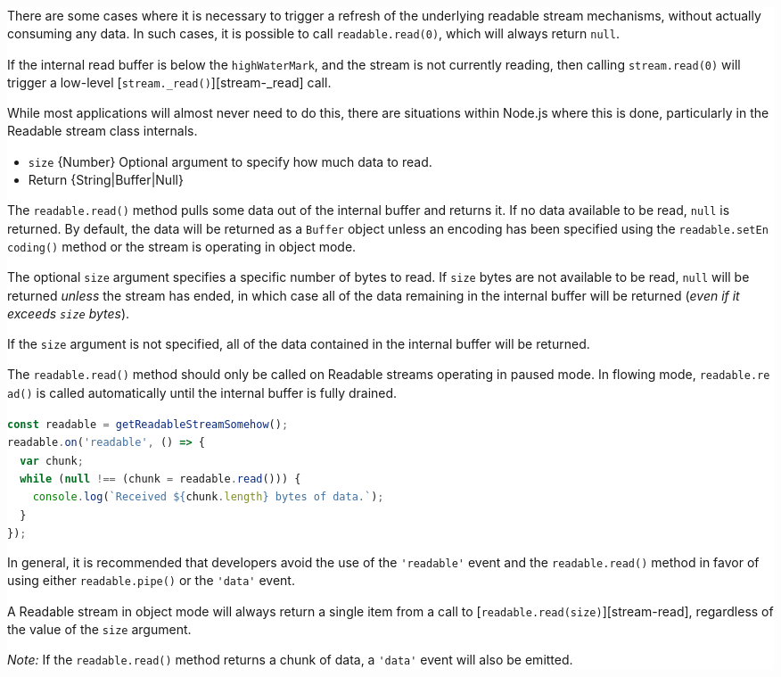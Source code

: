 

There are some cases where it is necessary to trigger a refresh of the
underlying readable stream mechanisms, without actually consuming any
data. In such cases, it is possible to call `readable.read(0)`, which will
always return `null`.

If the internal read buffer is below the `highWaterMark`, and the
stream is not currently reading, then calling `stream.read(0)` will trigger
a low-level [`stream._read()`][stream-_read] call.

While most applications will almost never need to do this, there are
situations within Node.js where this is done, particularly in the
Readable stream class internals.




* `size` {Number} Optional argument to specify how much data to read.
* Return {String|Buffer|Null}

The `readable.read()` method pulls some data out of the internal buffer and
returns it. If no data available to be read, `null` is returned. By default,
the data will be returned as a `Buffer` object unless an encoding has been
specified using the `readable.setEncoding()` method or the stream is operating
in object mode.

The optional `size` argument specifies a specific number of bytes to read. If
`size` bytes are not available to be read, `null` will be returned *unless*
the stream has ended, in which case all of the data remaining in the internal
buffer will be returned (*even if it exceeds `size` bytes*).

If the `size` argument is not specified, all of the data contained in the
internal buffer will be returned.

The `readable.read()` method should only be called on Readable streams operating
in paused mode. In flowing mode, `readable.read()` is called automatically until
the internal buffer is fully drained.

```js
const readable = getReadableStreamSomehow();
readable.on('readable', () => {
  var chunk;
  while (null !== (chunk = readable.read())) {
    console.log(`Received ${chunk.length} bytes of data.`);
  }
});
```

In general, it is recommended that developers avoid the use of the `'readable'`
event and the `readable.read()` method in favor of using either
`readable.pipe()` or the `'data'` event.

A Readable stream in object mode will always return a single item from
a call to [`readable.read(size)`][stream-read], regardless of the value of the
`size` argument.

*Note:* If the `readable.read()` method returns a chunk of data, a `'data'`
event will also be emitted.
